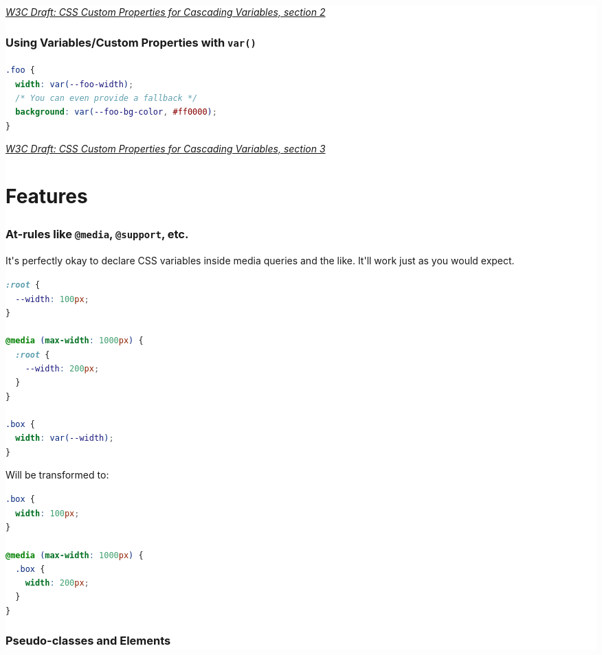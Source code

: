 _[W3C Draft: CSS Custom Properties for Cascading Variables, section 2](http://dev.w3.org/csswg/css-variables/#defining-variables)_

### Using Variables/Custom Properties with `var()`

```css
.foo {
  width: var(--foo-width);
  /* You can even provide a fallback */
  background: var(--foo-bg-color, #ff0000);
}
```

_[W3C Draft: CSS Custom Properties for Cascading Variables, section 3](http://dev.w3.org/csswg/css-variables/#using-variables)_

# Features

### At-rules like `@media`, `@support`, etc.

It's perfectly okay to declare CSS variables inside media queries and the like. It'll work just as you would expect.

```css
:root {
  --width: 100px;
}

@media (max-width: 1000px) {
  :root {
    --width: 200px;
  }
}

.box {
  width: var(--width);
}
```

Will be transformed to:

```css
.box {
  width: 100px;
}

@media (max-width: 1000px) {
  .box {
    width: 200px;
  }
}
```

### Pseudo-classes and Elements
